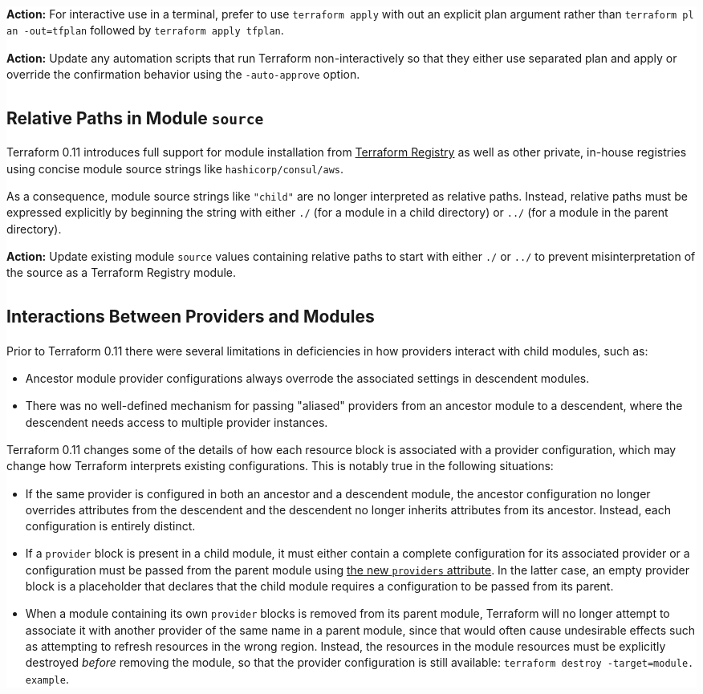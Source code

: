 **Action:** For interactive use in a terminal, prefer to use `terraform apply`
with out an explicit plan argument rather than `terraform plan -out=tfplan`
followed by `terraform apply tfplan`.

**Action:** Update any automation scripts that run Terraform non-interactively
so that they either use separated plan and apply or override the confirmation
behavior using the `-auto-approve` option.

## Relative Paths in Module `source`

Terraform 0.11 introduces full support for module installation from
[Terraform Registry](https://registry.terraform.io/) as well as other
private, in-house registries using concise module source strings like
`hashicorp/consul/aws`.

As a consequence, module source strings like `"child"` are no longer
interpreted as relative paths. Instead, relative paths must be expressed
explicitly by beginning the string with either `./` (for a module in a child
directory) or `../` (for a module in the parent directory).

**Action:** Update existing module `source` values containing relative paths
to start with either `./` or `../` to prevent misinterpretation of the source
as a Terraform Registry module.

## Interactions Between Providers and Modules

Prior to Terraform 0.11 there were several limitations in deficiencies in
how providers interact with child modules, such as:

* Ancestor module provider configurations always overrode the associated
  settings in descendent modules.

* There was no well-defined mechanism for passing "aliased" providers from
  an ancestor module to a descendent, where the descendent needs access to
  multiple provider instances.

Terraform 0.11 changes some of the details of how each resource block is
associated with a provider configuration, which may change how Terraform
interprets existing configurations. This is notably true in the following
situations:

* If the same provider is configured in both an ancestor and a descendent
  module, the ancestor configuration no longer overrides attributes from
  the descendent and the descendent no longer inherits attributes from
  its ancestor. Instead, each configuration is entirely distinct.

* If a `provider` block is present in a child module, it must either contain a
  complete configuration for its associated provider or a configuration must be
  passed from the parent module using
  [the new `providers` attribute](/docs/configuration-0-11/modules.html#providers-within-modules).
  In the latter case, an empty provider block is a placeholder that declares
  that the child module requires a configuration to be passed from its parent.

* When a module containing its own `provider` blocks is removed from its
  parent module, Terraform will no longer attempt to associate it with
  another provider of the same name in a parent module, since that would
  often cause undesirable effects such as attempting to refresh resources
  in the wrong region. Instead, the resources in the module resources must be
  explicitly destroyed _before_ removing the module, so that the provider
  configuration is still available: `terraform destroy -target=module.example`.
